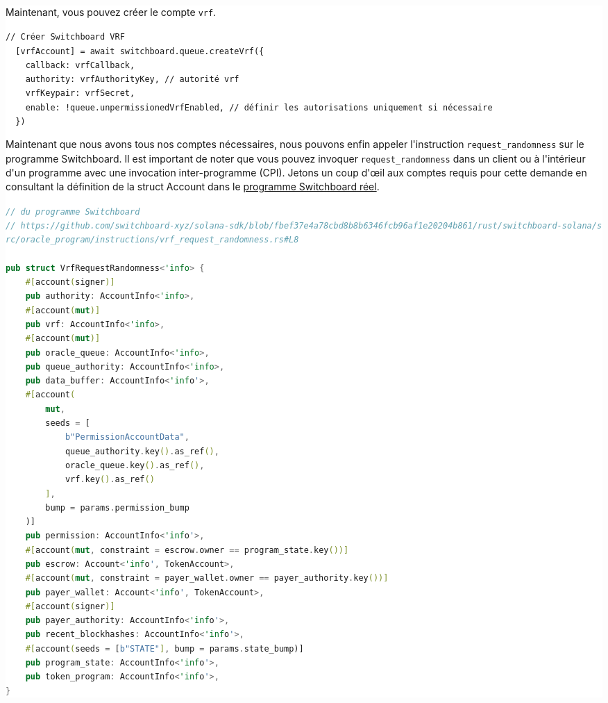 Maintenant, vous pouvez créer le compte `vrf`.

```tsx
// Créer Switchboard VRF
  [vrfAccount] = await switchboard.queue.createVrf({
    callback: vrfCallback,
    authority: vrfAuthorityKey, // autorité vrf
    vrfKeypair: vrfSecret,
    enable: !queue.unpermissionedVrfEnabled, // définir les autorisations uniquement si nécessaire
  })
```

Maintenant que nous avons tous nos comptes nécessaires, nous pouvons enfin appeler l'instruction `request_randomness` sur le programme Switchboard. Il est important de noter que vous pouvez invoquer `request_randomness` dans un client ou à l'intérieur d'un programme avec une invocation inter-programme (CPI). Jetons un coup d'œil aux comptes requis pour cette demande en consultant la définition de la struct Account dans le [programme Switchboard réel](https://github.com/switchboard-xyz/solana-sdk/blob/fbef37e4a78cbd8b8b6346fcb96af1e20204b861/rust/switchboard-solana/src/oracle_program/instructions/vrf_request_randomness.rs#L8).

```rust
// du programme Switchboard
// https://github.com/switchboard-xyz/solana-sdk/blob/fbef37e4a78cbd8b8b6346fcb96af1e20204b861/rust/switchboard-solana/src/oracle_program/instructions/vrf_request_randomness.rs#L8

pub struct VrfRequestRandomness<'info> {
    #[account(signer)]
    pub authority: AccountInfo<'info>,
    #[account(mut)]
    pub vrf: AccountInfo<'info>,
    #[account(mut)]
    pub oracle_queue: AccountInfo<'info>,
    pub queue_authority: AccountInfo<'info>,
    pub data_buffer: AccountInfo<'info'>,
    #[account(
        mut,
        seeds = [
            b"PermissionAccountData",
            queue_authority.key().as_ref(),
            oracle_queue.key().as_ref(),
            vrf.key().as_ref()
        ],
        bump = params.permission_bump
    )]
    pub permission: AccountInfo<'info'>,
    #[account(mut, constraint = escrow.owner == program_state.key())]
    pub escrow: Account<'info', TokenAccount>,
    #[account(mut, constraint = payer_wallet.owner == payer_authority.key())]
    pub payer_wallet: Account<'info', TokenAccount>,
    #[account(signer)]
    pub payer_authority: AccountInfo<'info'>,
    pub recent_blockhashes: AccountInfo<'info'>,
    #[account(seeds = [b"STATE"], bump = params.state_bump)]
    pub program_state: AccountInfo<'info'>,
    pub token_program: AccountInfo<'info'>,
}
```
